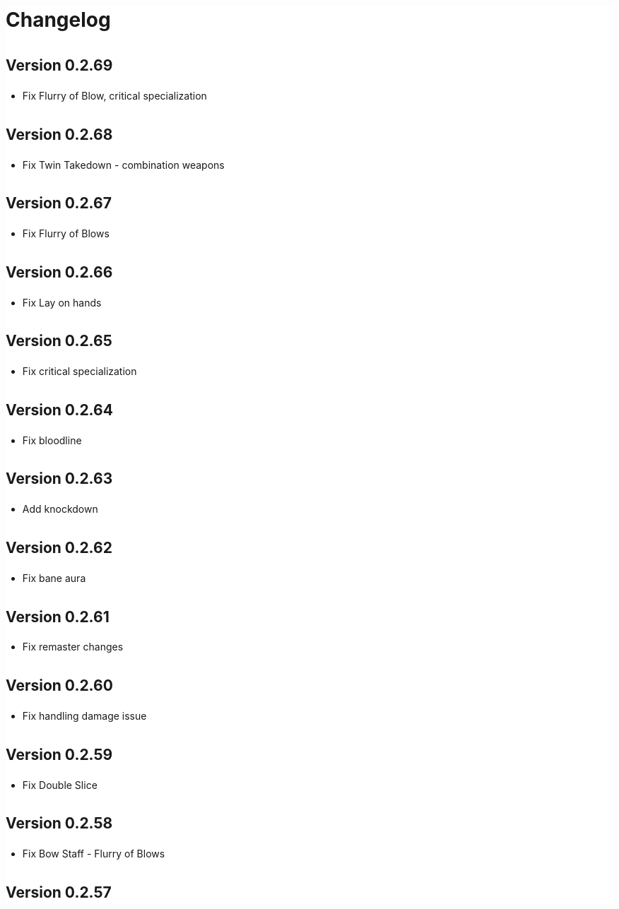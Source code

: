 # Changelog

## Version 0.2.69
- Fix Flurry of Blow, critical specialization

## Version 0.2.68
- Fix Twin Takedown - combination weapons

## Version 0.2.67
- Fix Flurry of Blows

## Version 0.2.66
- Fix Lay on hands

## Version 0.2.65
- Fix critical specialization

## Version 0.2.64
- Fix bloodline

## Version 0.2.63
- Add knockdown

## Version 0.2.62
- Fix bane aura

## Version 0.2.61
- Fix remaster changes

## Version 0.2.60

- Fix handling damage issue 

## Version 0.2.59

- Fix Double Slice

## Version 0.2.58

- Fix Bow Staff - Flurry of Blows

## Version 0.2.57
